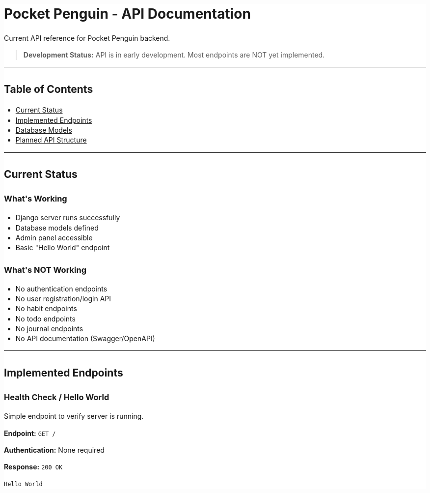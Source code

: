 # Pocket Penguin - API Documentation

Current API reference for Pocket Penguin backend.

> **Development Status:** API is in early development. Most endpoints are NOT yet implemented.

---

## Table of Contents

- [Current Status](#current-status)
- [Implemented Endpoints](#implemented-endpoints)
- [Database Models](#database-models)
- [Planned API Structure](#planned-api-structure)

---

## Current Status

### What's Working

- Django server runs successfully
- Database models defined
- Admin panel accessible
- Basic "Hello World" endpoint

### What's NOT Working

- No authentication endpoints
- No user registration/login API
- No habit endpoints
- No todo endpoints
- No journal endpoints
- No API documentation (Swagger/OpenAPI)

---

## Implemented Endpoints

### Health Check / Hello World

Simple endpoint to verify server is running.

**Endpoint:** `GET /`

**Authentication:** None required

**Response:** `200 OK`
```
Hello World
```
